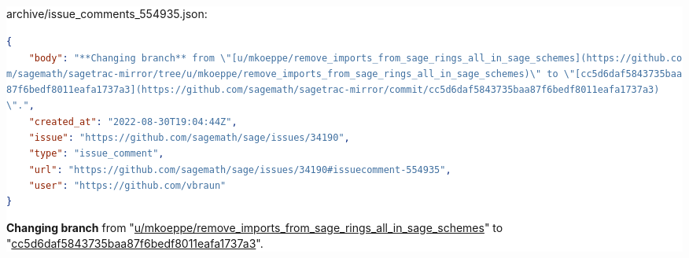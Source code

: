 archive/issue_comments_554935.json:
```json
{
    "body": "**Changing branch** from \"[u/mkoeppe/remove_imports_from_sage_rings_all_in_sage_schemes](https://github.com/sagemath/sagetrac-mirror/tree/u/mkoeppe/remove_imports_from_sage_rings_all_in_sage_schemes)\" to \"[cc5d6daf5843735baa87f6bedf8011eafa1737a3](https://github.com/sagemath/sagetrac-mirror/commit/cc5d6daf5843735baa87f6bedf8011eafa1737a3)\".",
    "created_at": "2022-08-30T19:04:44Z",
    "issue": "https://github.com/sagemath/sage/issues/34190",
    "type": "issue_comment",
    "url": "https://github.com/sagemath/sage/issues/34190#issuecomment-554935",
    "user": "https://github.com/vbraun"
}
```

**Changing branch** from "[u/mkoeppe/remove_imports_from_sage_rings_all_in_sage_schemes](https://github.com/sagemath/sagetrac-mirror/tree/u/mkoeppe/remove_imports_from_sage_rings_all_in_sage_schemes)" to "[cc5d6daf5843735baa87f6bedf8011eafa1737a3](https://github.com/sagemath/sagetrac-mirror/commit/cc5d6daf5843735baa87f6bedf8011eafa1737a3)".
